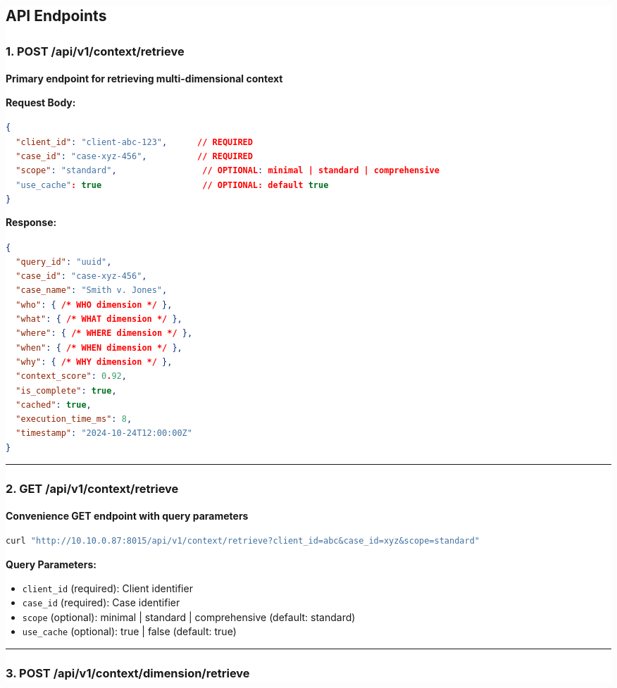 
## API Endpoints

### 1. POST /api/v1/context/retrieve

**Primary endpoint for retrieving multi-dimensional context**

**Request Body:**
```json
{
  "client_id": "client-abc-123",      // REQUIRED
  "case_id": "case-xyz-456",          // REQUIRED
  "scope": "standard",                 // OPTIONAL: minimal | standard | comprehensive
  "use_cache": true                    // OPTIONAL: default true
}
```

**Response:**
```json
{
  "query_id": "uuid",
  "case_id": "case-xyz-456",
  "case_name": "Smith v. Jones",
  "who": { /* WHO dimension */ },
  "what": { /* WHAT dimension */ },
  "where": { /* WHERE dimension */ },
  "when": { /* WHEN dimension */ },
  "why": { /* WHY dimension */ },
  "context_score": 0.92,
  "is_complete": true,
  "cached": true,
  "execution_time_ms": 8,
  "timestamp": "2024-10-24T12:00:00Z"
}
```

---

### 2. GET /api/v1/context/retrieve

**Convenience GET endpoint with query parameters**

```bash
curl "http://10.10.0.87:8015/api/v1/context/retrieve?client_id=abc&case_id=xyz&scope=standard"
```

**Query Parameters:**
- `client_id` (required): Client identifier
- `case_id` (required): Case identifier
- `scope` (optional): minimal | standard | comprehensive (default: standard)
- `use_cache` (optional): true | false (default: true)

---

### 3. POST /api/v1/context/dimension/retrieve

